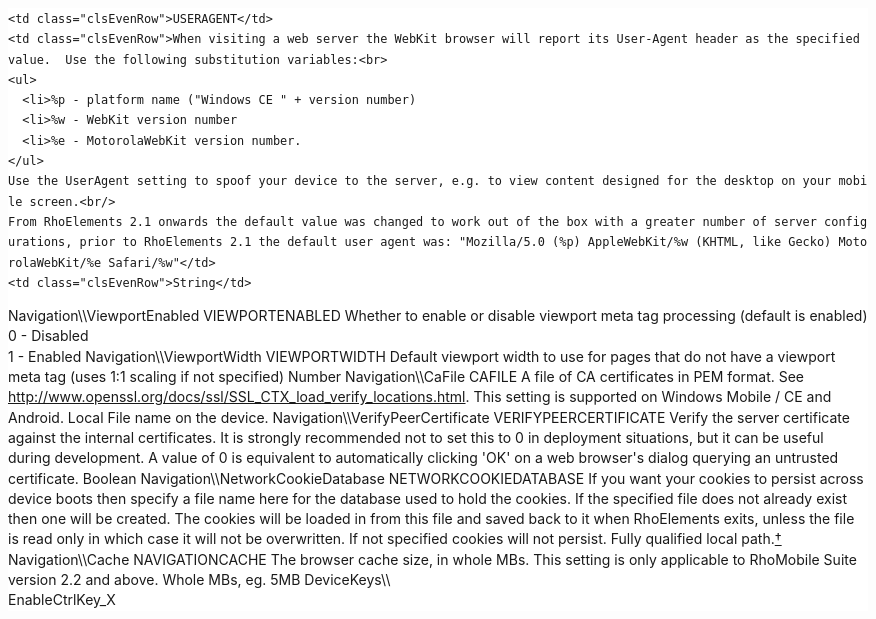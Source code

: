     <td class="clsEvenRow">USERAGENT</td>
    <td class="clsEvenRow">When visiting a web server the WebKit browser will report its User-Agent header as the specified value.  Use the following substitution variables:<br>
    <ul>
      <li>%p - platform name ("Windows CE " + version number)
      <li>%w - WebKit version number
      <li>%e - MotorolaWebKit version number.
    </ul>
    Use the UserAgent setting to spoof your device to the server, e.g. to view content designed for the desktop on your mobile screen.<br/>
    From RhoElements 2.1 onwards the default value was changed to work out of the box with a greater number of server configurations, prior to RhoElements 2.1 the default user agent was: "Mozilla/5.0 (%p) AppleWebKit/%w (KHTML, like Gecko) MotorolaWebKit/%e Safari/%w"</td>
    <td class="clsEvenRow">String</td>
  </tr>
  <tr>
    <td>Navigation\\ViewportEnabled</td>
    <td>VIEWPORTENABLED</td>
    <td>Whether to enable or disable viewport meta tag processing (default is enabled)</td>
    <td>0 - Disabled<BR>1 - Enabled</td>
  </tr>
  <tr>
    <td class="clsEvenRow">Navigation\\ViewportWidth</td>
    <td class="clsEvenRow">VIEWPORTWIDTH</td>
    <td class="clsEvenRow">Default viewport width to use for pages that do not have a viewport meta tag (uses 1:1 scaling if not specified)</td>
    <td class="clsEvenRow">Number</td>
  </tr>
  <tr>
    <td>Navigation\\CaFile</td>
    <td>CAFILE</td>
    <td>A file of CA certificates in PEM format.  See <a href="http://www.openssl.org/docs/ssl/SSL_CTX_load_verify_locations.html" target="_blank">http://www.openssl.org/docs/ssl/SSL_CTX_load_verify_locations.html</a>.  This setting is supported on Windows Mobile / CE and Android.</td>
    <td>Local File name on the device.</td>
  </tr>
  <tr>
    <td class="clsEvenRow">Navigation\\VerifyPeerCertificate</td>
    <td class="clsEvenRow">VERIFYPEERCERTIFICATE</td>
    <td class="clsEvenRow">Verify the server certificate against the internal certificates.  It is strongly recommended not to set this to 0 in deployment situations, but it can be useful during development.  A value of 0 is equivalent to automatically clicking 'OK' on a web browser's dialog querying an untrusted certificate.</td>
    <td class="clsEvenRow">Boolean</td>
  </tr>
  <tr>
    <td>Navigation\\NetworkCookieDatabase</td>
    <td>NETWORKCOOKIEDATABASE</td>
    <td>If you want your cookies to persist across device boots then specify a file name here for the database used to hold the cookies.  If the specified file does not already exist then one will be created.  The cookies will be loaded in from this file and saved back to it when RhoElements exits, unless the file is read only in which case it will not be overwritten.  If not specified cookies will not persist.</td>
    <td>Fully qualified local path.<a href="#_caseSensitivity">&dagger;</a></td>
  </tr>
  <tr>
    <td class="clsEvenRow">Navigation\\Cache</td>
    <td class="clsEvenRow">NAVIGATIONCACHE</td>
    <td class="clsEvenRow">The browser cache size, in whole MBs.  This setting is only applicable to RhoMobile Suite version 2.2 and above.</td>
    <td class="clsEvenRow">Whole MBs, eg. 5MB</td>
  </tr>
  <tr>
    <td>DeviceKeys\\<BR>EnableCtrlKey_X</td>